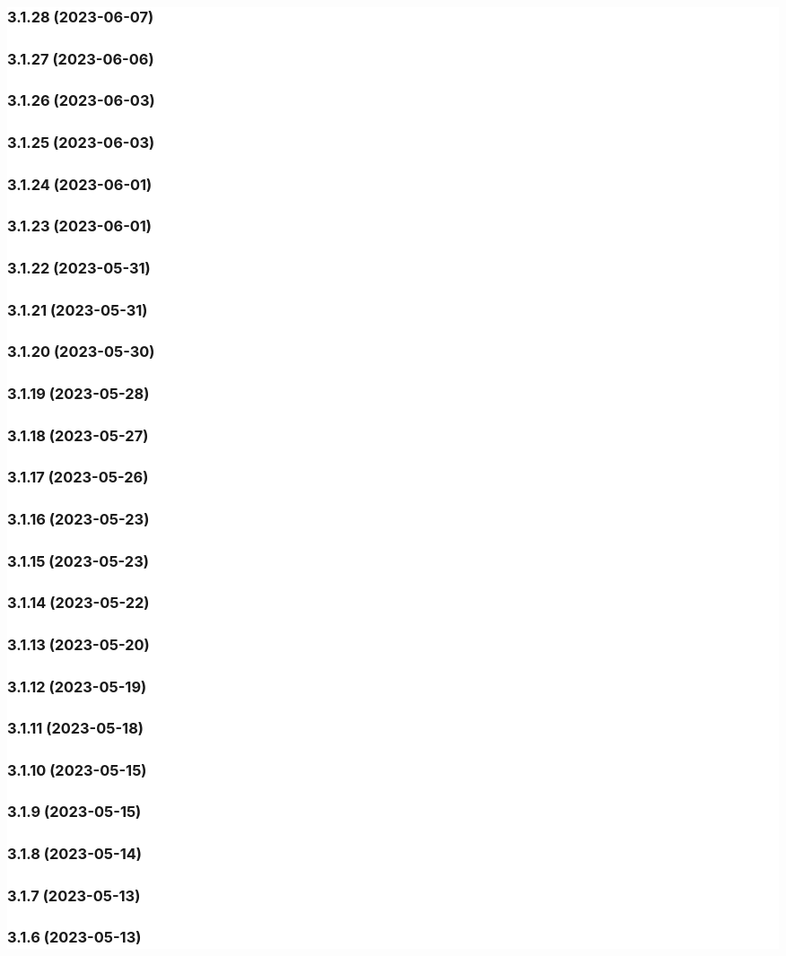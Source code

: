 ### 3.1.28 (2023-06-07)

### 3.1.27 (2023-06-06)

### 3.1.26 (2023-06-03)

### 3.1.25 (2023-06-03)

### 3.1.24 (2023-06-01)

### 3.1.23 (2023-06-01)

### 3.1.22 (2023-05-31)

### 3.1.21 (2023-05-31)

### 3.1.20 (2023-05-30)

### 3.1.19 (2023-05-28)

### 3.1.18 (2023-05-27)

### 3.1.17 (2023-05-26)

### 3.1.16 (2023-05-23)

### 3.1.15 (2023-05-23)

### 3.1.14 (2023-05-22)

### 3.1.13 (2023-05-20)

### 3.1.12 (2023-05-19)

### 3.1.11 (2023-05-18)

### 3.1.10 (2023-05-15)

### 3.1.9 (2023-05-15)

### 3.1.8 (2023-05-14)

### 3.1.7 (2023-05-13)

### 3.1.6 (2023-05-13)
